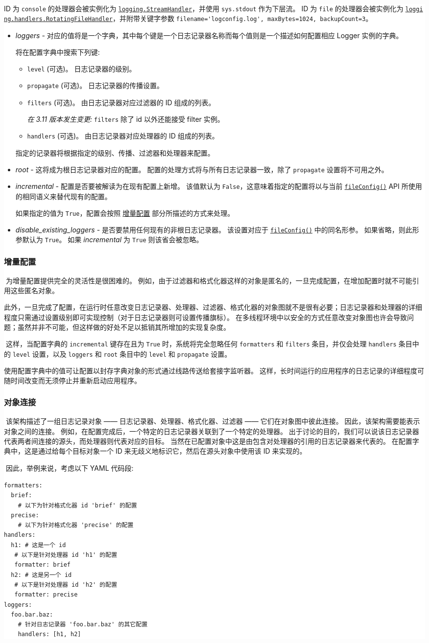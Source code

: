   ID 为 `console` 的处理器会被实例化为 [`logging.StreamHandler`](https://docs.python.org/zh-cn/3.13/library/logging.handlers.html#logging.StreamHandler)，并使用 `sys.stdout` 作为下层流。 ID 为 `file` 的处理器会被实例化为 [`logging.handlers.RotatingFileHandler`](https://docs.python.org/zh-cn/3.13/library/logging.handlers.html#logging.handlers.RotatingFileHandler)，并附带关键字参数 `filename='logconfig.log', maxBytes=1024, backupCount=3`。

- *loggers* - 对应的值将是一个字典，其中每个键是一个日志记录器名称而每个值则是一个描述如何配置相应 Logger 实例的字典。

  将在配置字典中搜索下列键:

  - `level` (可选)。 日志记录器的级别。

  - `propagate` (可选)。 日志记录器的传播设置。

  - `filters` (可选)。 由日志记录器对应过滤器的 ID 组成的列表。

    *在 3.11 版本发生变更:* `filters` 除了 id 以外还能接受 filter 实例。

  - `handlers` (可选)。 由日志记录器对应处理器的 ID 组成的列表。

  指定的记录器将根据指定的级别、传播、过滤器和处理器来配置。

- *root* - 这将成为根日志记录器对应的配置。 配置的处理方式将与所有日志记录器一致，除了 `propagate` 设置将不可用之外。

- *incremental* - 配置是否要被解读为在现有配置上新增。 该值默认为 `False`，这意味着指定的配置将以与当前 [`fileConfig()`](https://docs.python.org/zh-cn/3.13/library/logging.config.html#logging.config.fileConfig) API 所使用的相同语义来替代现有的配置。

  如果指定的值为 `True`，配置会按照 [增量配置](https://docs.python.org/zh-cn/3.13/library/logging.config.html#logging-config-dict-incremental) 部分所描述的方式来处理。

- *disable_existing_loggers* - 是否要禁用任何现有的非根日志记录器。 该设置对应于 [`fileConfig()`](https://docs.python.org/zh-cn/3.13/library/logging.config.html#logging.config.fileConfig) 中的同名形参。 如果省略，则此形参默认为 `True`。 如果 *incremental* 为 `True` 则该省会被忽略。



### 增量配置

​	为增量配置提供完全的灵活性是很困难的。 例如，由于过滤器和格式化器这样的对象是匿名的，一旦完成配置，在增加配置时就不可能引用这些匿名对象。

​	此外，一旦完成了配置，在运行时任意改变日志记录器、处理器、过滤器、格式化器的对象图就不是很有必要；日志记录器和处理器的详细程度只需通过设置级别即可实现控制（对于日志记录器则可设置传播旗标）。 在多线程环境中以安全的方式任意改变对象图也许会导致问题；虽然并非不可能，但这样做的好处不足以抵销其所增加的实现复杂度。

​	这样，当配置字典的 `incremental` 键存在且为 `True` 时，系统将完全忽略任何 `formatters` 和 `filters` 条目，并仅会处理 `handlers` 条目中的 `level` 设置，以及 `loggers` 和 `root` 条目中的 `level` 和 `propagate` 设置。

​	使用配置字典中的值可让配置以封存字典对象的形式通过线路传送给套接字监听器。 这样，长时间运行的应用程序的日志记录的详细程度可随时间改变而无须停止并重新启动应用程序。



### 对象连接

​	该架构描述了一组日志记录对象 —— 日志记录器、处理器、格式化器、过滤器 —— 它们在对象图中彼此连接。 因此，该架构需要能表示对象之间的连接。 例如，在配置完成后，一个特定的日志记录器关联到了一个特定的处理器。 出于讨论的目的，我们可以说该日志记录器代表两者间连接的源头，而处理器则代表对应的目标。 当然在已配置对象中这是由包含对处理器的引用的日志记录器来代表的。 在配置字典中，这是通过给每个目标对象一个 ID 来无歧义地标识它，然后在源头对象中使用该 ID 来实现的。

​	因此，举例来说，考虑以下 YAML 代码段:

```
formatters:
  brief:
    # 以下为针对格式化器 id 'brief' 的配置
  precise:
    # 以下为针对格式化器 'precise' 的配置
handlers:
  h1: # 这是一个 id
   # 以下是针对处理器 id 'h1' 的配置
   formatter: brief
  h2: # 这是另一个 id
   # 以下是针对处理器 id 'h2' 的配置
   formatter: precise
loggers:
  foo.bar.baz:
    # 针对日志记录器 'foo.bar.baz' 的其它配置
    handlers: [h1, h2]
```